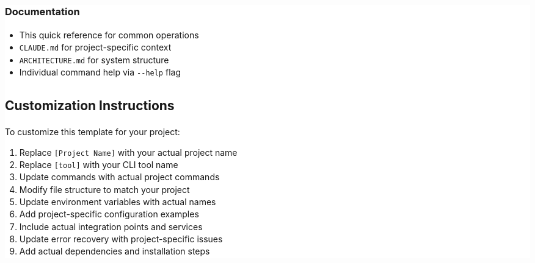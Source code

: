 ### Documentation
- This quick reference for common operations
- `CLAUDE.md` for project-specific context
- `ARCHITECTURE.md` for system structure
- Individual command help via `--help` flag

## Customization Instructions

To customize this template for your project:

1. Replace `[Project Name]` with your actual project name
2. Replace `[tool]` with your CLI tool name
3. Update commands with actual project commands
4. Modify file structure to match your project
5. Update environment variables with actual names
6. Add project-specific configuration examples
7. Include actual integration points and services
8. Update error recovery with project-specific issues
9. Add actual dependencies and installation steps